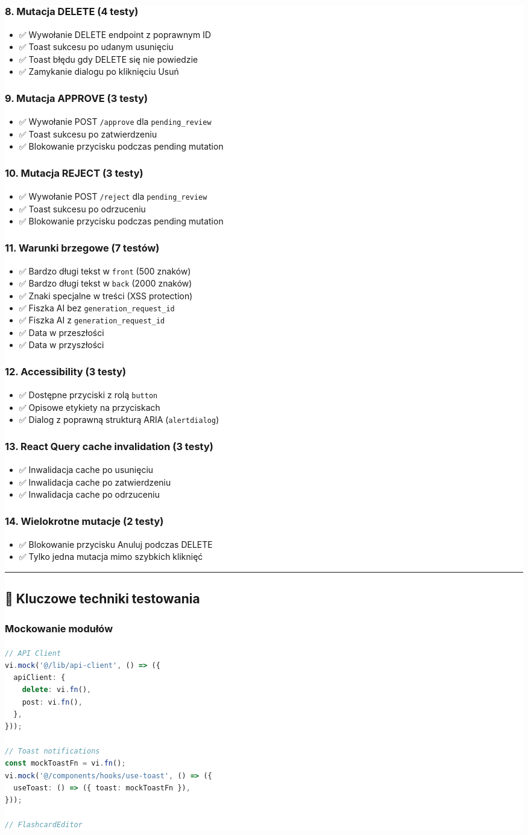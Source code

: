 ### 8. Mutacja DELETE (4 testy)
- ✅ Wywołanie DELETE endpoint z poprawnym ID
- ✅ Toast sukcesu po udanym usunięciu
- ✅ Toast błędu gdy DELETE się nie powiedzie
- ✅ Zamykanie dialogu po kliknięciu Usuń

### 9. Mutacja APPROVE (3 testy)
- ✅ Wywołanie POST `/approve` dla `pending_review`
- ✅ Toast sukcesu po zatwierdzeniu
- ✅ Blokowanie przycisku podczas pending mutation

### 10. Mutacja REJECT (3 testy)
- ✅ Wywołanie POST `/reject` dla `pending_review`
- ✅ Toast sukcesu po odrzuceniu
- ✅ Blokowanie przycisku podczas pending mutation

### 11. Warunki brzegowe (7 testów)
- ✅ Bardzo długi tekst w `front` (500 znaków)
- ✅ Bardzo długi tekst w `back` (2000 znaków)
- ✅ Znaki specjalne w treści (XSS protection)
- ✅ Fiszka AI bez `generation_request_id`
- ✅ Fiszka AI z `generation_request_id`
- ✅ Data w przeszłości
- ✅ Data w przyszłości

### 12. Accessibility (3 testy)
- ✅ Dostępne przyciski z rolą `button`
- ✅ Opisowe etykiety na przyciskach
- ✅ Dialog z poprawną strukturą ARIA (`alertdialog`)

### 13. React Query cache invalidation (3 testy)
- ✅ Inwalidacja cache po usunięciu
- ✅ Inwalidacja cache po zatwierdzeniu
- ✅ Inwalidacja cache po odrzuceniu

### 14. Wielokrotne mutacje (2 testy)
- ✅ Blokowanie przycisku Anuluj podczas DELETE
- ✅ Tylko jedna mutacja mimo szybkich kliknięć

---

## 🔧 Kluczowe techniki testowania

### Mockowanie modułów

```typescript
// API Client
vi.mock('@/lib/api-client', () => ({
  apiClient: {
    delete: vi.fn(),
    post: vi.fn(),
  },
}));

// Toast notifications
const mockToastFn = vi.fn();
vi.mock('@/components/hooks/use-toast', () => ({
  useToast: () => ({ toast: mockToastFn }),
}));

// FlashcardEditor
```
